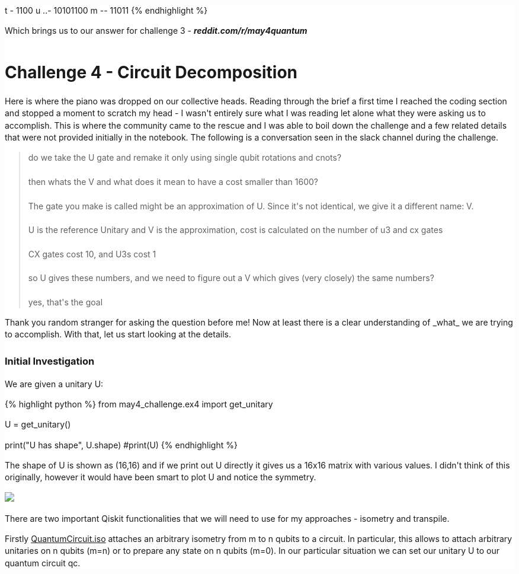 t   -       1100
u   ..-     10101100
m   --      11011
{% endhighlight %}

<p>Which brings us to our answer for challenge 3 - <i><b>reddit.com/r/may4quantum</b></i></p>

<h1>Challenge 4 - Circuit Decomposition</h1>

<p>Here is where the piano was dropped on our collective heads. Reading through the brief a first time I reached the coding section and stopped a moment to scratch my head - I wasn't entirely sure what I was reading let alone what they were asking us to accomplish. This is where the community came to the rescue and I was able to boil down the challenge and a few related details that were not provided initially in the notebook. The following is a conversation seen in the slack channel during the challenge.</p>

<blockquote>
do we take the U gate and remake it only using single qubit rotations and cnots?<br><br>
then whats the V and what does it mean to have a cost smaller than 1600?<br><br>
The gate you make is called might be an approximation of U. Since it's not identical, we give it a different name: V.<br><br>
U is the reference Unitary and V is the approximation, cost is calculated on the number of u3 and cx gates<br><br>
CX gates cost 10, and U3s cost 1<br><br>
so U gives these numbers, and we need to figure out a V which gives (very closely) the same numbers?<br><br>
yes, that's the goal
</blockquote>

<p>Thank you random stranger for asking the question before me! Now at least there is a clear understanding of _what_ we are trying to accomplish. With that, let us start looking at the details.</p>

<h3>Initial Investigation</h3>

<p>We are given a unitary U:</p>

{% highlight python %}
from may4_challenge.ex4 import get_unitary

U = get_unitary()

print("U has shape", U.shape)
#print(U)
{% endhighlight %}

<p>The shape of U is shown as (16,16) and if we print out U directly it gives us a 16x16 matrix with various values. I didn't think of this originally, however it would have been smart to plot U and notice the symmetry.</p>

<p>
<img src="{{ '/assets/quantum-computing/quantum-challenge-2020/quantum-challenge4-chart.PNG' | relative_url }}">
</p>

<p>There are two important Qiskit functionalities that we will need to use for my approaches - isometry and transpile.</p>

<p>Firstly <a href="https://qiskit.org/documentation/stubs/qiskit.circuit.QuantumCircuit.iso.html">QuantumCircuit.iso</a> attaches an arbitrary isometry from m to n qubits to a circuit. In particular, this allows to attach arbitrary unitaries on n qubits (m=n) or to prepare any state on n qubits (m=0). In our particular situation we can set our unitary U to our quantum circuit qc.</p>
